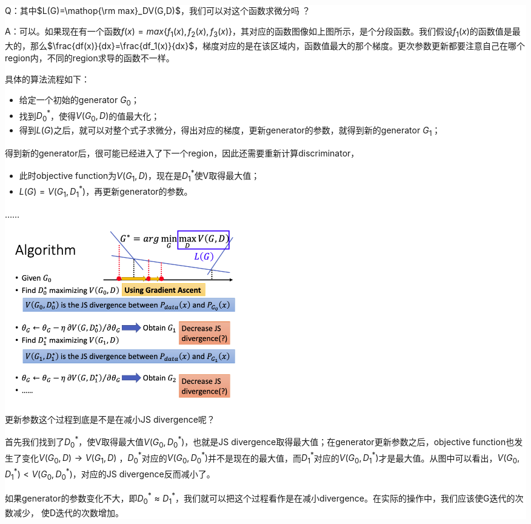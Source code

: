 Q：其中$L(G)=\mathop{\rm  max}_DV(G,D)$，我们可以对这个函数求微分吗 ？

A：可以。如果现在有一个函数$f(x)=max\{f_1(x),f_2(x),f_3(x)\}$，其对应的函数图像如上图所示，是个分段函数。我们假设$f_1(x)$的函数值是最大的，那么$\frac{df(x)}{dx}=\frac{df_1(x)}{dx}$，梯度对应的是在该区域内，函数值最大的那个梯度。更次参数更新都要注意自己在哪个region内，不同的region求导的函数不一样。

具体的算法流程如下：

+ 给定一个初始的generator $G_0$；
+ 找到$D_0^*$，使得$V(G_0,D)$的值最大化；
+ 得到$L(G)$之后，就可以对整个式子求微分，得出对应的梯度，更新generator的参数，就得到新的generator $G_1$；

得到新的generator后，很可能已经进入了下一个region，因此还需要重新计算discriminator，

+ 此时objective function为$V(G_1,D)$，现在是$D_1^*$使V取得最大值；
+ $L(G)=V(G_1,D_1^*)$，再更新generator的参数。

……

<img src="../image/image-20200708203440933.png" alt="image-20200708203440933" style="zoom:50%;" />

更新参数这个过程到底是不是在减小JS divergence呢？

首先我们找到了$D_0^*$，使V取得最大值$V(G_0,D_0^*)$，也就是JS divergence取得最大值；在generator更新参数之后，objective function也发生了变化$V(G_0,D)\rightarrow V(G_1,D)$ ，$D_0^*$对应的$V(G_0,D_0^*)$并不是现在的最大值，而$D_1^*$对应的$V(G_0,D_1^*)$才是最大值。从图中可以看出，$V(G_0,D_1^*)<V(G_0,D_0^*)$，对应的JS divergence反而减小了。

如果generator的参数变化不大，即$D_0^*\approx D_1^*$，我们就可以把这个过程看作是在减小divergence。在实际的操作中，我们应该使G迭代的次数减少， 使D迭代的次数增加。
